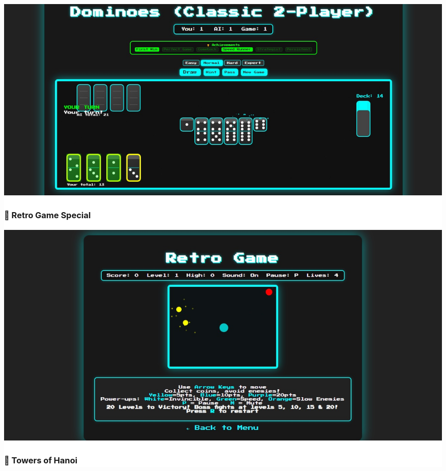 ![Dominoes Gameplay](screenshots/dominoes-gameplay.jpg)

### 🎯 Retro Game Special
![Retro Game](screenshots/retrogame-gameplay.jpg)

### 🗼 Towers of Hanoi